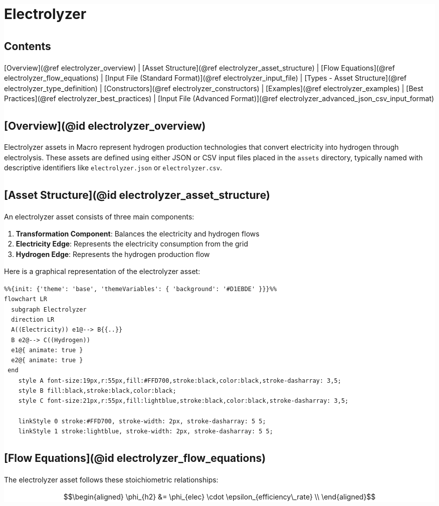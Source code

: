 # Electrolyzer

## Contents

[Overview](@ref electrolyzer_overview) | [Asset Structure](@ref electrolyzer_asset_structure) | [Flow Equations](@ref electrolyzer_flow_equations) | [Input File (Standard Format)](@ref electrolyzer_input_file) | [Types - Asset Structure](@ref electrolyzer_type_definition) | [Constructors](@ref electrolyzer_constructors) | [Examples](@ref electrolyzer_examples) | [Best Practices](@ref electrolyzer_best_practices) | [Input File (Advanced Format)](@ref electrolyzer_advanced_json_csv_input_format)

## [Overview](@id electrolyzer_overview)

Electrolyzer assets in Macro represent hydrogen production technologies that convert electricity into hydrogen through electrolysis. These assets are defined using either JSON or CSV input files placed in the `assets` directory, typically named with descriptive identifiers like `electrolyzer.json` or `electrolyzer.csv`.

## [Asset Structure](@id electrolyzer_asset_structure)

An electrolyzer asset consists of three main components:

1. **Transformation Component**: Balances the electricity and hydrogen flows
2. **Electricity Edge**: Represents the electricity consumption from the grid
3. **Hydrogen Edge**: Represents the hydrogen production flow

Here is a graphical representation of the electrolyzer asset:

```mermaid
%%{init: {'theme': 'base', 'themeVariables': { 'background': '#D1EBDE' }}}%%
flowchart LR
  subgraph Electrolyzer
  direction LR
  A((Electricity)) e1@--> B{{..}}
  B e2@--> C((Hydrogen))
  e1@{ animate: true }
  e2@{ animate: true }
 end
    style A font-size:19px,r:55px,fill:#FFD700,stroke:black,color:black,stroke-dasharray: 3,5;
    style B fill:black,stroke:black,color:black;
    style C font-size:21px,r:55px,fill:lightblue,stroke:black,color:black,stroke-dasharray: 3,5;

    linkStyle 0 stroke:#FFD700, stroke-width: 2px, stroke-dasharray: 5 5;
    linkStyle 1 stroke:lightblue, stroke-width: 2px, stroke-dasharray: 5 5;
```

## [Flow Equations](@id electrolyzer_flow_equations)
The electrolyzer asset follows these stoichiometric relationships:

```math
\begin{aligned}
\phi_{h2} &= \phi_{elec} \cdot \epsilon_{efficiency\_rate} \\
\end{aligned}
```
